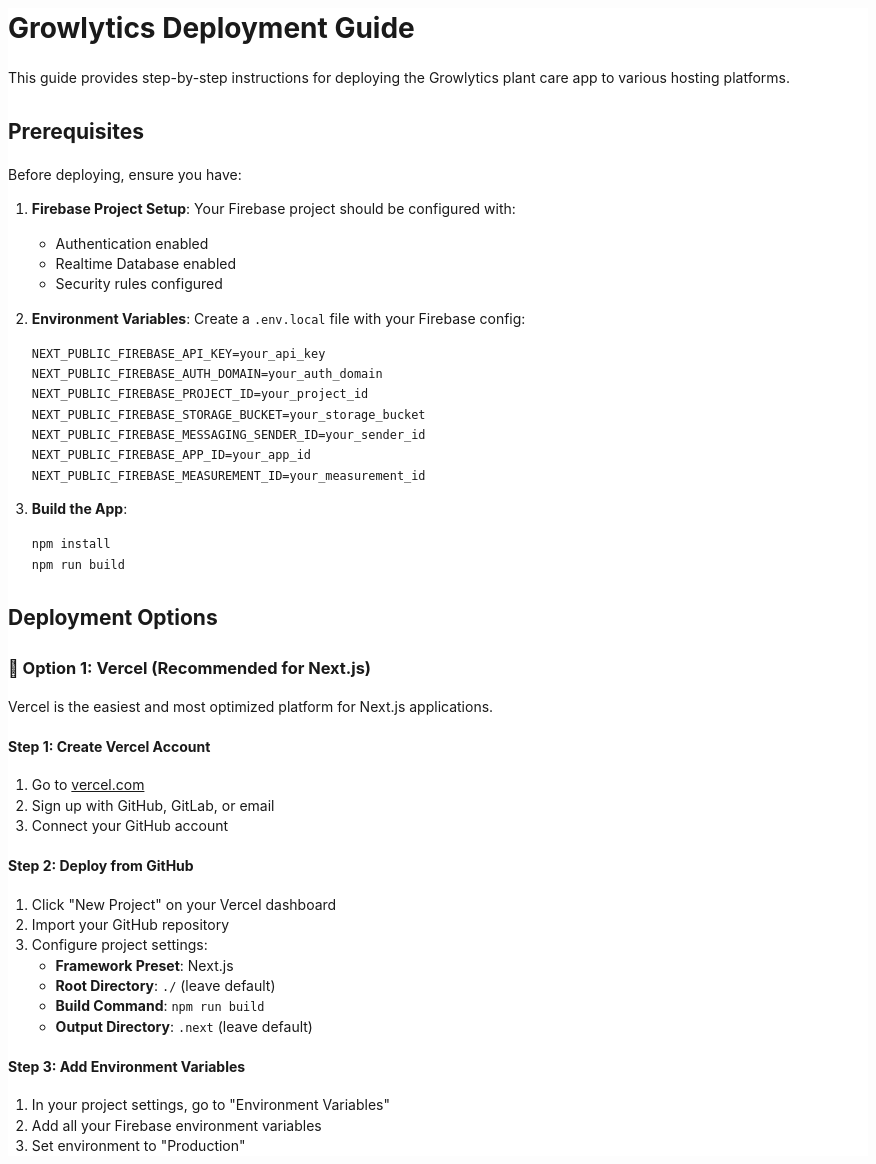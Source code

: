 # Growlytics Deployment Guide

This guide provides step-by-step instructions for deploying the Growlytics plant care app to various hosting platforms.

## Prerequisites

Before deploying, ensure you have:

1. **Firebase Project Setup**: Your Firebase project should be configured with:
   - Authentication enabled
   - Realtime Database enabled
   - Security rules configured

2. **Environment Variables**: Create a `.env.local` file with your Firebase config:
   ```env
   NEXT_PUBLIC_FIREBASE_API_KEY=your_api_key
   NEXT_PUBLIC_FIREBASE_AUTH_DOMAIN=your_auth_domain
   NEXT_PUBLIC_FIREBASE_PROJECT_ID=your_project_id
   NEXT_PUBLIC_FIREBASE_STORAGE_BUCKET=your_storage_bucket
   NEXT_PUBLIC_FIREBASE_MESSAGING_SENDER_ID=your_sender_id
   NEXT_PUBLIC_FIREBASE_APP_ID=your_app_id
   NEXT_PUBLIC_FIREBASE_MEASUREMENT_ID=your_measurement_id
   ```

3. **Build the App**:
   ```bash
   npm install
   npm run build
   ```

## Deployment Options

### 🚀 Option 1: Vercel (Recommended for Next.js)

Vercel is the easiest and most optimized platform for Next.js applications.

#### Step 1: Create Vercel Account
1. Go to [vercel.com](https://vercel.com)
2. Sign up with GitHub, GitLab, or email
3. Connect your GitHub account

#### Step 2: Deploy from GitHub
1. Click "New Project" on your Vercel dashboard
2. Import your GitHub repository
3. Configure project settings:
   - **Framework Preset**: Next.js
   - **Root Directory**: `./` (leave default)
   - **Build Command**: `npm run build`
   - **Output Directory**: `.next` (leave default)

#### Step 3: Add Environment Variables
1. In your project settings, go to "Environment Variables"
2. Add all your Firebase environment variables
3. Set environment to "Production"
